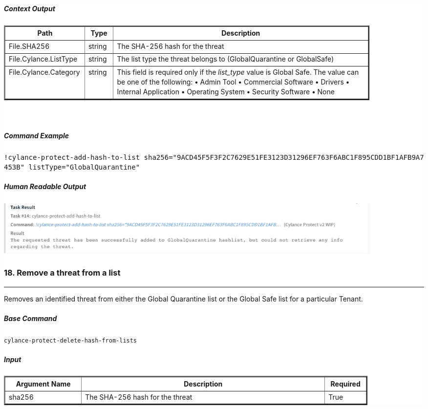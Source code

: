<h5>Context Output</h5>
<table style="width: 748px;" border="2" cellpadding="6">
<thead>
<tr>
<th style="width: 150px;"><strong>Path</strong></th>
<th style="width: 44px;"><strong>Type</strong></th>
<th style="width: 514px;"><strong>Description</strong></th>
</tr>
</thead>
<tbody>
<tr>
<td style="width: 150px;">File.SHA256</td>
<td style="width: 44px;">string</td>
<td style="width: 514px;">The SHA-256 hash for the threat</td>
</tr>
<tr>
<td style="width: 150px;">File.Cylance.ListType</td>
<td style="width: 44px;">string</td>
<td style="width: 514px;">The list type the threat belongs to (GlobalQuarantine or GlobalSafe)</td>
</tr>
<tr>
<td style="width: 150px;">File.Cylance.Category</td>
<td style="width: 44px;">string</td>
<td style="width: 514px;">This field is required only if the <em>list_type</em> value is Global Safe. The value can be one of the following: • Admin Tool • Commercial Software • Drivers • Internal Application • Operating System • Security Software • None</td>
</tr>
</tbody>
</table>
<h5> </h5>
<h5>Command Example</h5>
<pre>!cylance-protect-add-hash-to-list sha256="9ACD45F5F3F2C7629E51FE3123D31296EF763F6ABC1F895CDD1BF1AFB9A7453B" listType="GlobalQuarantine"</pre>
<h5>Human Readable Output</h5>
<p><a href="https://user-images.githubusercontent.com/12241410/48305028-51e3b780-e52c-11e8-8dd6-14ec09966997.png" target="_blank" rel="noopener noreferrer"><img src="../../doc_files/48305028-51e3b780-e52c-11e8-8dd6-14ec09966997.png"" alt="screen shot 2018-11-10 at 20 58 58" width="749" height="103"></a></p>
<h3 id="h_5039804193441541937926117">18. Remove a threat from a list</h3>
<hr>
<p>Removes an identified threat from either the Global Quarantine list or the Global Safe list for a particular Tenant.</p>
<h5>Base Command</h5>
<pre><code>cylance-protect-delete-hash-from-lists</code></pre>
<h5>Input</h5>
<table style="width: 744px;" border="2" cellpadding="6">
<thead>
<tr>
<th style="width: 144px;"><strong>Argument Name</strong></th>
<th style="width: 493px;"><strong>Description</strong></th>
<th style="width: 71px;"><strong>Required</strong></th>
</tr>
</thead>
<tbody>
<tr>
<td style="width: 144px;">sha256</td>
<td style="width: 493px;">The SHA-256 hash for the threat</td>
<td style="width: 71px;">True</td>
</tr>
<tr>